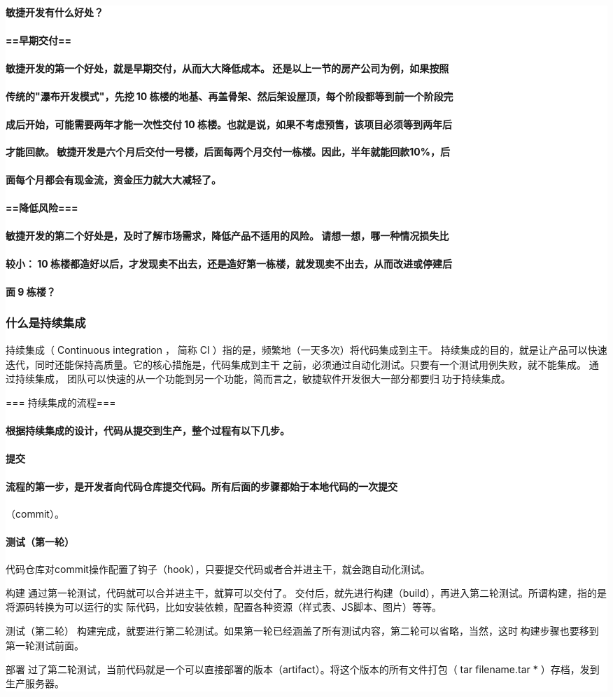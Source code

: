 #### 敏捷开发有什么好处？

#### ==早期交付==

#### 敏捷开发的第一个好处，就是早期交付，从而大大降低成本。 还是以上一节的房产公司为例，如果按照

#### 传统的"瀑布开发模式"，先挖 10 栋楼的地基、再盖骨架、然后架设屋顶，每个阶段都等到前一个阶段完

#### 成后开始，可能需要两年才能一次性交付 10 栋楼。也就是说，如果不考虑预售，该项目必须等到两年后

#### 才能回款。 敏捷开发是六个月后交付一号楼，后面每两个月交付一栋楼。因此，半年就能回款10%，后

#### 面每个月都会有现金流，资金压力就大大减轻了。

#### ==降低风险===

#### 敏捷开发的第二个好处是，及时了解市场需求，降低产品不适用的风险。 请想一想，哪一种情况损失比

#### 较小： 10 栋楼都造好以后，才发现卖不出去，还是造好第一栋楼，就发现卖不出去，从而改进或停建后

#### 面 9 栋楼？

### 什么是持续集成

持续集成（ Continuous integration ， 简称 CI ）指的是，频繁地（一天多次）将代码集成到主干。
持续集成的目的，就是让产品可以快速迭代，同时还能保持高质量。它的核心措施是，代码集成到主干
之前，必须通过自动化测试。只要有一个测试用例失败，就不能集成。
通过持续集成， 团队可以快速的从一个功能到另一个功能，简而言之，敏捷软件开发很大一部分都要归
功于持续集成。

=== 持续集成的流程===

#### 根据持续集成的设计，代码从提交到生产，整个过程有以下几步。

#### 提交

#### 流程的第一步，是开发者向代码仓库提交代码。所有后面的步骤都始于本地代码的一次提交

（commit）。

#### 测试（第一轮）

代码仓库对commit操作配置了钩子（hook），只要提交代码或者合并进主干，就会跑自动化测试。

构建
通过第一轮测试，代码就可以合并进主干，就算可以交付了。
交付后，就先进行构建（build），再进入第二轮测试。所谓构建，指的是将源码转换为可以运行的实
际代码，比如安装依赖，配置各种资源（样式表、JS脚本、图片）等等。

测试（第二轮）
构建完成，就要进行第二轮测试。如果第一轮已经涵盖了所有测试内容，第二轮可以省略，当然，这时
构建步骤也要移到第一轮测试前面。

部署
过了第二轮测试，当前代码就是一个可以直接部署的版本（artifact）。将这个版本的所有文件打包（
tar filename.tar * ）存档，发到生产服务器。
